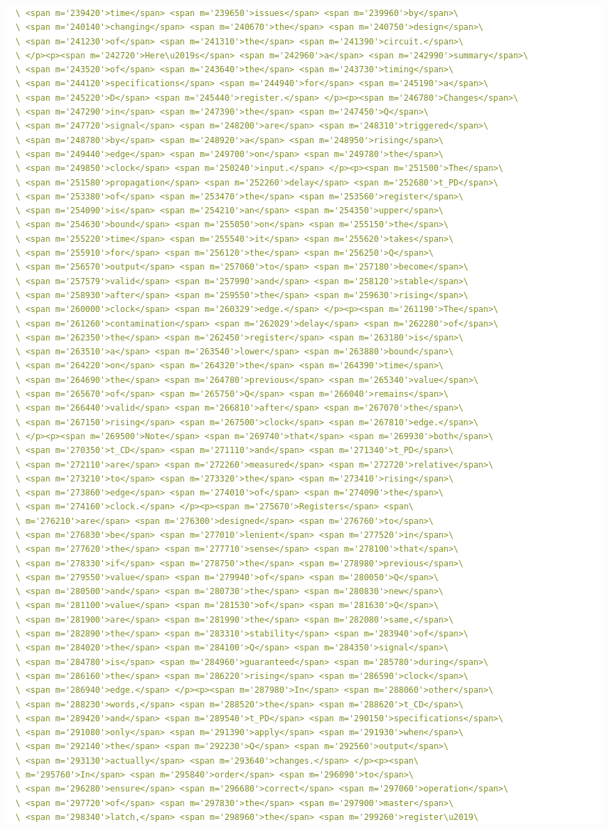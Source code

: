 ```yaml
  \ <span m='239420'>time</span> <span m='239650'>issues</span> <span m='239960'>by</span>\
  \ <span m='240140'>changing</span> <span m='240670'>the</span> <span m='240750'>design</span>\
  \ <span m='241230'>of</span> <span m='241310'>the</span> <span m='241390'>circuit.</span>\
  \ </p><p><span m='242720'>Here\u2019s</span> <span m='242960'>a</span> <span m='242990'>summary</span>\
  \ <span m='243520'>of</span> <span m='243640'>the</span> <span m='243730'>timing</span>\
  \ <span m='244120'>specifications</span> <span m='244940'>for</span> <span m='245190'>a</span>\
  \ <span m='245220'>D</span> <span m='245440'>register.</span> </p><p><span m='246780'>Changes</span>\
  \ <span m='247290'>in</span> <span m='247390'>the</span> <span m='247450'>Q</span>\
  \ <span m='247720'>signal</span> <span m='248200'>are</span> <span m='248310'>triggered</span>\
  \ <span m='248780'>by</span> <span m='248920'>a</span> <span m='248950'>rising</span>\
  \ <span m='249440'>edge</span> <span m='249700'>on</span> <span m='249780'>the</span>\
  \ <span m='249850'>clock</span> <span m='250240'>input.</span> </p><p><span m='251500'>The</span>\
  \ <span m='251580'>propagation</span> <span m='252260'>delay</span> <span m='252680'>t_PD</span>\
  \ <span m='253380'>of</span> <span m='253470'>the</span> <span m='253560'>register</span>\
  \ <span m='254090'>is</span> <span m='254210'>an</span> <span m='254350'>upper</span>\
  \ <span m='254630'>bound</span> <span m='255050'>on</span> <span m='255150'>the</span>\
  \ <span m='255220'>time</span> <span m='255540'>it</span> <span m='255620'>takes</span>\
  \ <span m='255910'>for</span> <span m='256120'>the</span> <span m='256250'>Q</span>\
  \ <span m='256570'>output</span> <span m='257060'>to</span> <span m='257180'>become</span>\
  \ <span m='257579'>valid</span> <span m='257990'>and</span> <span m='258120'>stable</span>\
  \ <span m='258930'>after</span> <span m='259550'>the</span> <span m='259630'>rising</span>\
  \ <span m='260000'>clock</span> <span m='260329'>edge.</span> </p><p><span m='261190'>The</span>\
  \ <span m='261260'>contamination</span> <span m='262029'>delay</span> <span m='262280'>of</span>\
  \ <span m='262350'>the</span> <span m='262450'>register</span> <span m='263180'>is</span>\
  \ <span m='263510'>a</span> <span m='263540'>lower</span> <span m='263880'>bound</span>\
  \ <span m='264220'>on</span> <span m='264320'>the</span> <span m='264390'>time</span>\
  \ <span m='264690'>the</span> <span m='264780'>previous</span> <span m='265340'>value</span>\
  \ <span m='265670'>of</span> <span m='265750'>Q</span> <span m='266040'>remains</span>\
  \ <span m='266440'>valid</span> <span m='266810'>after</span> <span m='267070'>the</span>\
  \ <span m='267150'>rising</span> <span m='267500'>clock</span> <span m='267810'>edge.</span>\
  \ </p><p><span m='269500'>Note</span> <span m='269740'>that</span> <span m='269930'>both</span>\
  \ <span m='270350'>t_CD</span> <span m='271110'>and</span> <span m='271340'>t_PD</span>\
  \ <span m='272110'>are</span> <span m='272260'>measured</span> <span m='272720'>relative</span>\
  \ <span m='273210'>to</span> <span m='273320'>the</span> <span m='273410'>rising</span>\
  \ <span m='273860'>edge</span> <span m='274010'>of</span> <span m='274090'>the</span>\
  \ <span m='274160'>clock.</span> </p><p><span m='275670'>Registers</span> <span\
  \ m='276210'>are</span> <span m='276300'>designed</span> <span m='276760'>to</span>\
  \ <span m='276830'>be</span> <span m='277010'>lenient</span> <span m='277520'>in</span>\
  \ <span m='277620'>the</span> <span m='277710'>sense</span> <span m='278100'>that</span>\
  \ <span m='278330'>if</span> <span m='278750'>the</span> <span m='278980'>previous</span>\
  \ <span m='279550'>value</span> <span m='279940'>of</span> <span m='280050'>Q</span>\
  \ <span m='280500'>and</span> <span m='280730'>the</span> <span m='280830'>new</span>\
  \ <span m='281100'>value</span> <span m='281530'>of</span> <span m='281630'>Q</span>\
  \ <span m='281900'>are</span> <span m='281990'>the</span> <span m='282080'>same,</span>\
  \ <span m='282890'>the</span> <span m='283310'>stability</span> <span m='283940'>of</span>\
  \ <span m='284020'>the</span> <span m='284100'>Q</span> <span m='284350'>signal</span>\
  \ <span m='284780'>is</span> <span m='284960'>guaranteed</span> <span m='285780'>during</span>\
  \ <span m='286160'>the</span> <span m='286220'>rising</span> <span m='286590'>clock</span>\
  \ <span m='286940'>edge.</span> </p><p><span m='287980'>In</span> <span m='288060'>other</span>\
  \ <span m='288230'>words,</span> <span m='288520'>the</span> <span m='288620'>t_CD</span>\
  \ <span m='289420'>and</span> <span m='289540'>t_PD</span> <span m='290150'>specifications</span>\
  \ <span m='291080'>only</span> <span m='291390'>apply</span> <span m='291930'>when</span>\
  \ <span m='292140'>the</span> <span m='292230'>Q</span> <span m='292560'>output</span>\
  \ <span m='293130'>actually</span> <span m='293640'>changes.</span> </p><p><span\
  \ m='295760'>In</span> <span m='295840'>order</span> <span m='296090'>to</span>\
  \ <span m='296280'>ensure</span> <span m='296680'>correct</span> <span m='297060'>operation</span>\
  \ <span m='297720'>of</span> <span m='297830'>the</span> <span m='297900'>master</span>\
  \ <span m='298340'>latch,</span> <span m='298960'>the</span> <span m='299260'>register\u2019\
```